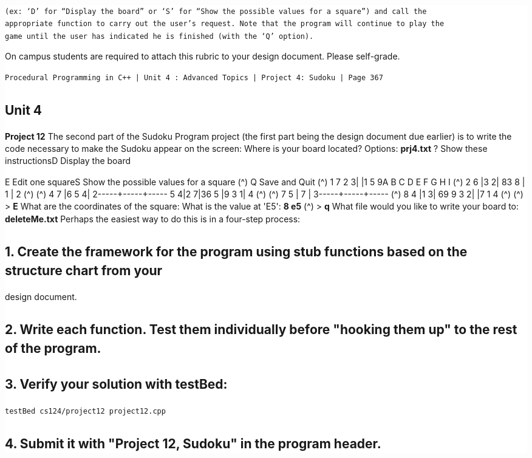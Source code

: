```
(ex: ‘D’ for “Display the board” or ‘S’ for “Show the possible values for a square”) and call the
appropriate function to carry out the user’s request. Note that the program will continue to play the
game until the user has indicated he is finished (with the ‘Q’ option).
```
On campus students are required to attach this rubric to your design document. Please self-grade.


```
Procedural Programming in C++ | Unit 4 : Advanced Topics | Project 4: Sudoku | Page 367
```
## Unit 4

**Project 12**
The second part of the Sudoku Program project (the first part being the design document due earlier) is to
write the code necessary to make the Sudoku appear on the screen:
Where is your board located? Options: **prj4.txt**
? Show these instructionsD Display the board

E Edit one squareS Show the possible values for a square (^)
Q Save and Quit
(^) 1 7 2 3| |1 5 9A B C D E F G H I (^)
2 6 |3 2| 83 8 | 1 | 2 (^)
(^) 4 7 |6 5 4| 2-----+-----+-----
5 4|2 7|36 5 |9 3 1| 4 (^)
(^) 7 5 | 7 | 3-----+-----+----- (^)
8 4 |1 3| 69 9 3 2| |7 1 4 (^)
(^) > **E**
What are the coordinates of the square: What is the value at 'E5': **8 e5**
(^) > **q**
What file would you like to write your board to: **deleteMe.txt**
Perhaps the easiest way to do this is in a four-step process:

## 1. Create the framework for the program using stub functions based on the structure chart from your

design document.

## 2. Write each function. Test them individually before "hooking them up" to the rest of the program.

## 3. Verify your solution with testBed:

```
testBed cs124/project12 project12.cpp
```
## 4. Submit it with "Project 12, Sudoku" in the program header.
